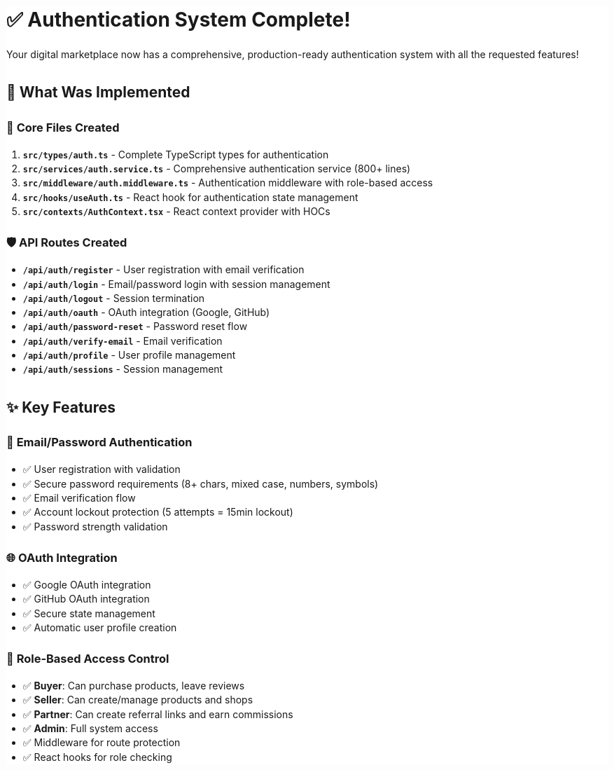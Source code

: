 # ✅ Authentication System Complete!

Your digital marketplace now has a comprehensive, production-ready authentication system with all the requested features!

## 🎯 **What Was Implemented**

### 📁 **Core Files Created**

1. **`src/types/auth.ts`** - Complete TypeScript types for authentication
2. **`src/services/auth.service.ts`** - Comprehensive authentication service (800+ lines)
3. **`src/middleware/auth.middleware.ts`** - Authentication middleware with role-based access
4. **`src/hooks/useAuth.ts`** - React hook for authentication state management
5. **`src/contexts/AuthContext.tsx`** - React context provider with HOCs

### 🛡️ **API Routes Created**

- **`/api/auth/register`** - User registration with email verification
- **`/api/auth/login`** - Email/password login with session management
- **`/api/auth/logout`** - Session termination
- **`/api/auth/oauth`** - OAuth integration (Google, GitHub)
- **`/api/auth/password-reset`** - Password reset flow
- **`/api/auth/verify-email`** - Email verification
- **`/api/auth/profile`** - User profile management
- **`/api/auth/sessions`** - Session management

## ✨ **Key Features**

### 🔐 **Email/Password Authentication**
- ✅ User registration with validation
- ✅ Secure password requirements (8+ chars, mixed case, numbers, symbols)
- ✅ Email verification flow
- ✅ Account lockout protection (5 attempts = 15min lockout)
- ✅ Password strength validation

### 🌐 **OAuth Integration**
- ✅ Google OAuth integration
- ✅ GitHub OAuth integration
- ✅ Secure state management
- ✅ Automatic user profile creation

### 👥 **Role-Based Access Control**
- ✅ **Buyer**: Can purchase products, leave reviews
- ✅ **Seller**: Can create/manage products and shops
- ✅ **Partner**: Can create referral links and earn commissions
- ✅ **Admin**: Full system access
- ✅ Middleware for route protection
- ✅ React hooks for role checking
